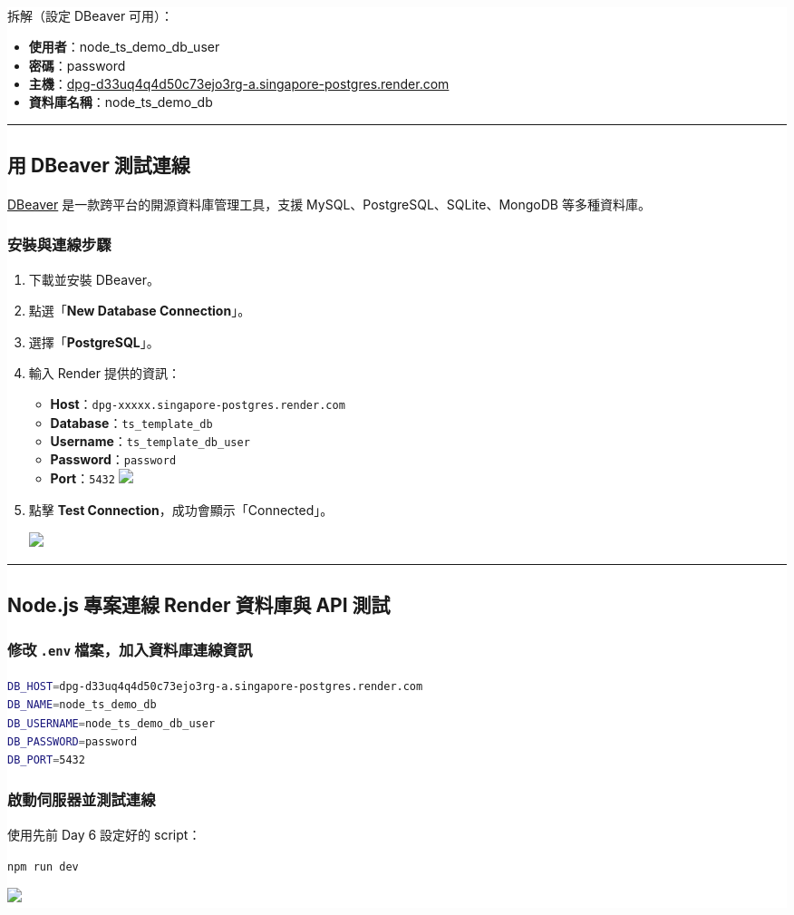 拆解（設定 DBeaver 可用）：

- **使用者**：node_ts_demo_db_user
- **密碼**：password
- **主機**：[dpg-d33uq4q4d50c73ejo3rg-a.singapore-postgres.render.com](http://dpg-d33uq4q4d50c73ejo3rg-a.singapore-postgres.render.com/)
- **資料庫名稱**：node_ts_demo_db

---

## 用 DBeaver 測試連線

[DBeaver](https://dbeaver.io/) 是一款跨平台的開源資料庫管理工具，支援 MySQL、PostgreSQL、SQLite、MongoDB 等多種資料庫。

### 安裝與連線步驟

1. 下載並安裝 DBeaver。
2. 點選「**New Database Connection**」。
3. 選擇「**PostgreSQL**」。
4. 輸入 Render 提供的資訊：
   - **Host**：`dpg-xxxxx.singapore-postgres.render.com`
   - **Database**：`ts_template_db`
   - **Username**：`ts_template_db_user`
   - **Password**：`password`
   - **Port**：`5432`
     ![](https://github.com/ArvinYang1925/iThome-2025/blob/main/images/Day9-Render-DB/5-dbeaver-test-conn.png?raw=true)
5. 點擊 **Test Connection**，成功會顯示「Connected」。

   ![](https://github.com/ArvinYang1925/iThome-2025/blob/main/images/Day9-Render-DB/6-db-connected.png?raw=true)

---

## Node.js 專案連線 Render 資料庫與 API 測試

### 修改 `.env` 檔案，加入資料庫連線資訊

```bash
DB_HOST=dpg-d33uq4q4d50c73ejo3rg-a.singapore-postgres.render.com
DB_NAME=node_ts_demo_db
DB_USERNAME=node_ts_demo_db_user
DB_PASSWORD=password
DB_PORT=5432
```

### 啟動伺服器並測試連線

使用先前 Day 6 設定好的 script：

```bash
npm run dev
```

![](https://github.com/ArvinYang1925/iThome-2025/blob/main/images/Day9-Render-DB/7-ssl-problem.png?raw=true)
